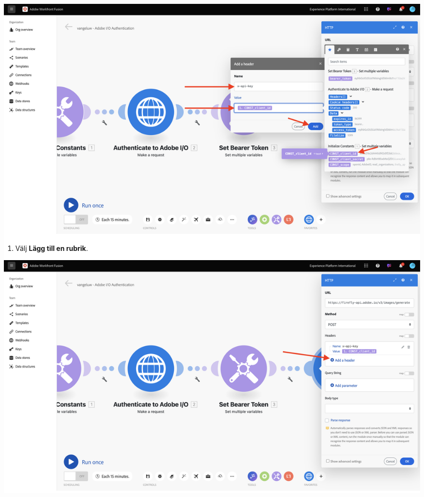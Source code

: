 ![WF Fusion](./images/wffusion52.png)

1. Välj **Lägg till en rubrik**.

![WF Fusion](./images/wffusion53.png)

